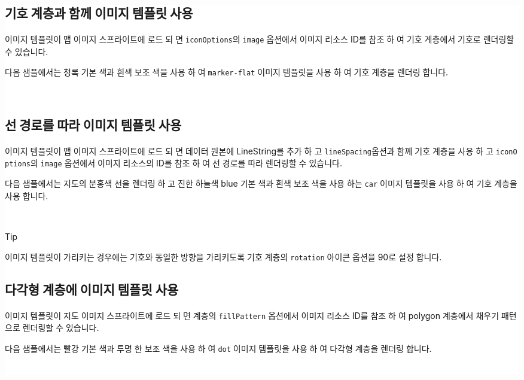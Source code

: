 ## <a name="use-an-image-template-with-a-symbol-layer"></a>기호 계층과 함께 이미지 템플릿 사용

이미지 템플릿이 맵 이미지 스프라이트에 로드 되 면 `iconOptions`의 `image` 옵션에서 이미지 리소스 ID를 참조 하 여 기호 계층에서 기호로 렌더링할 수 있습니다.

다음 샘플에서는 청록 기본 색과 흰색 보조 색을 사용 하 여 `marker-flat` 이미지 템플릿을 사용 하 여 기호 계층을 렌더링 합니다. 

<br/>

<iframe height="500" style="width: 100%;" scrolling="no" title="기본 제공 아이콘 템플릿이 있는 기호 계층" src="//codepen.io/azuremaps/embed/VoQMPp/?height=500&theme-id=0&default-tab=js,result" frameborder="no" allowtransparency="true" allowfullscreen="true">
<a href='https://codepen.io'>CodePen</a>에서 Azure Maps (<a href='https://codepen.io/azuremaps'>@azuremaps</a>)를 사용 하 여 <a href='https://codepen.io/azuremaps/pen/VoQMPp/'>기본 제공 아이콘 템플릿이 있는 펜 기호 계층</a> 을 참조 하세요.
</iframe>

## <a name="use-an-image-template-along-a-lines-path"></a>선 경로를 따라 이미지 템플릿 사용

이미지 템플릿이 맵 이미지 스프라이트에 로드 되 면 데이터 원본에 LineString를 추가 하 고 `lineSpacing`옵션과 함께 기호 계층을 사용 하 고 `iconOptions`의 `image` 옵션에서 이미지 리소스의 ID를 참조 하 여 선 경로를 따라 렌더링할 수 있습니다. 

다음 샘플에서는 지도의 분홍색 선을 렌더링 하 고 진한 하늘색 blue 기본 색과 흰색 보조 색을 사용 하는 `car` 이미지 템플릿을 사용 하 여 기호 계층을 사용 합니다. 

<br/>

<iframe height="500" style="width: 100%;" scrolling="no" title="기본 제공 아이콘 템플릿이 있는 선 계층" src="//codepen.io/azuremaps/embed/KOQvJe/?height=500&theme-id=0&default-tab=js,result" frameborder="no" allowtransparency="true" allowfullscreen="true">
<a href='https://codepen.io'>CodePen</a>에서 Azure Maps (<a href='https://codepen.io/azuremaps'>@azuremaps</a>)를 사용 하 여 <a href='https://codepen.io/azuremaps/pen/KOQvJe/'>기본 제공 아이콘 템플릿이 있는 펜 선 계층</a> 을 참조 하세요.
</iframe>

> [!TIP]
> 이미지 템플릿이 가리키는 경우에는 기호와 동일한 방향을 가리키도록 기호 계층의 `rotation` 아이콘 옵션을 90로 설정 합니다.

## <a name="use-an-image-template-with-a-polygon-layer"></a>다각형 계층에 이미지 템플릿 사용

이미지 템플릿이 지도 이미지 스프라이트에 로드 되 면 계층의 `fillPattern` 옵션에서 이미지 리소스 ID를 참조 하 여 polygon 계층에서 채우기 패턴으로 렌더링할 수 있습니다.

다음 샘플에서는 빨강 기본 색과 투명 한 보조 색을 사용 하 여 `dot` 이미지 템플릿을 사용 하 여 다각형 계층을 렌더링 합니다.  

<br/>

<iframe height="500" style="width: 100%;" scrolling="no" title="기본 제공 아이콘 템플릿으로 다각형 채우기" src="//codepen.io/azuremaps/embed/WVMEmz/?height=500&theme-id=0&default-tab=js,result" frameborder="no" allowtransparency="true" allowfullscreen="true">
<a href='https://codepen.io'>CodePen</a>에서 Azure Maps (<a href='https://codepen.io/azuremaps'>@azuremaps</a>)를 사용 하 여 <a href='https://codepen.io/azuremaps/pen/WVMEmz/'>기본 제공 아이콘 템플릿이 있는 펜 채우기 다각형</a> 을 참조 하세요.
</iframe>
